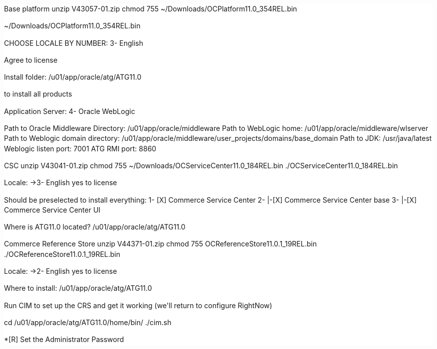 Base platform
unzip V43057-01.zip
chmod 755 ~/Downloads/OCPlatform11.0_354REL.bin

~/Downloads/OCPlatform11.0_354REL.bin

CHOOSE LOCALE BY NUMBER: 3- English

Agree to license

Install folder: /u01/app/oracle/atg/ATG11.0

<enter> to install all products

Application Server:  4- Oracle WebLogic

Path to Oracle Middleware Directory:  /u01/app/oracle/middleware
Path to WebLogic home: /u01/app/oracle/middleware/wlserver
Path to Weblogic domain directory: /u01/app/oracle/middleware/user_projects/domains/base_domain
Path to JDK:  /usr/java/latest
Weblogic listen port:  7001
ATG RMI port: 8860



CSC
unzip V43041-01.zip
chmod 755 ~/Downloads/OCServiceCenter11.0_184REL.bin
./OCServiceCenter11.0_184REL.bin

Locale:    ->3- English
yes to license

Should be preselected to install everything:
    1- [X] Commerce Service Center
    2-  |-[X] Commerce Service Center base
    3-  |-[X] Commerce Service Center UI

Where is ATG11.0 located? /u01/app/oracle/atg/ATG11.0



Commerce Reference Store
unzip V44371-01.zip
chmod 755 OCReferenceStore11.0.1_19REL.bin
./OCReferenceStore11.0.1_19REL.bin

Locale:   ->2- English
yes to license

Where to install:  /u01/app/oracle/atg/ATG11.0





Run CIM to set up the CRS and get it working (we'll return to configure RightNow)

cd /u01/app/oracle/atg/ATG11.0/home/bin/
./cim.sh

 *[R]  Set the Administrator Password

